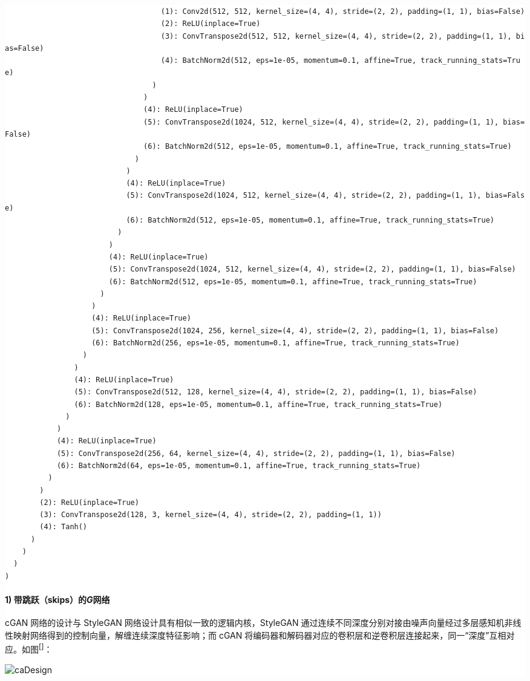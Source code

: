                                         (1): Conv2d(512, 512, kernel_size=(4, 4), stride=(2, 2), padding=(1, 1), bias=False)
                                        (2): ReLU(inplace=True)
                                        (3): ConvTranspose2d(512, 512, kernel_size=(4, 4), stride=(2, 2), padding=(1, 1), bias=False)
                                        (4): BatchNorm2d(512, eps=1e-05, momentum=0.1, affine=True, track_running_stats=True)
                                      )
                                    )
                                    (4): ReLU(inplace=True)
                                    (5): ConvTranspose2d(1024, 512, kernel_size=(4, 4), stride=(2, 2), padding=(1, 1), bias=False)
                                    (6): BatchNorm2d(512, eps=1e-05, momentum=0.1, affine=True, track_running_stats=True)
                                  )
                                )
                                (4): ReLU(inplace=True)
                                (5): ConvTranspose2d(1024, 512, kernel_size=(4, 4), stride=(2, 2), padding=(1, 1), bias=False)
                                (6): BatchNorm2d(512, eps=1e-05, momentum=0.1, affine=True, track_running_stats=True)
                              )
                            )
                            (4): ReLU(inplace=True)
                            (5): ConvTranspose2d(1024, 512, kernel_size=(4, 4), stride=(2, 2), padding=(1, 1), bias=False)
                            (6): BatchNorm2d(512, eps=1e-05, momentum=0.1, affine=True, track_running_stats=True)
                          )
                        )
                        (4): ReLU(inplace=True)
                        (5): ConvTranspose2d(1024, 256, kernel_size=(4, 4), stride=(2, 2), padding=(1, 1), bias=False)
                        (6): BatchNorm2d(256, eps=1e-05, momentum=0.1, affine=True, track_running_stats=True)
                      )
                    )
                    (4): ReLU(inplace=True)
                    (5): ConvTranspose2d(512, 128, kernel_size=(4, 4), stride=(2, 2), padding=(1, 1), bias=False)
                    (6): BatchNorm2d(128, eps=1e-05, momentum=0.1, affine=True, track_running_stats=True)
                  )
                )
                (4): ReLU(inplace=True)
                (5): ConvTranspose2d(256, 64, kernel_size=(4, 4), stride=(2, 2), padding=(1, 1), bias=False)
                (6): BatchNorm2d(64, eps=1e-05, momentum=0.1, affine=True, track_running_stats=True)
              )
            )
            (2): ReLU(inplace=True)
            (3): ConvTranspose2d(128, 3, kernel_size=(4, 4), stride=(2, 2), padding=(1, 1))
            (4): Tanh()
          )
        )
      )
    )



#### 1) 带跳跃（skips）的$G$网络

cGAN 网络的设计与 StyleGAN 网络设计具有相似一致的逻辑内核，StyleGAN 通过连续不同深度分别对接由噪声向量经过多层感知机非线性映射网络得到的控制向量，解缠连续深度特征影响；而 cGAN 将编码器和解码器对应的卷积层和逆卷积层连接起来，同一“深度”互相对应。如图<sup>[]</sup>：

<img src="./imgs/3_4_c/3_4_c_01.png" height='auto' width=700 title="caDesign"> 
